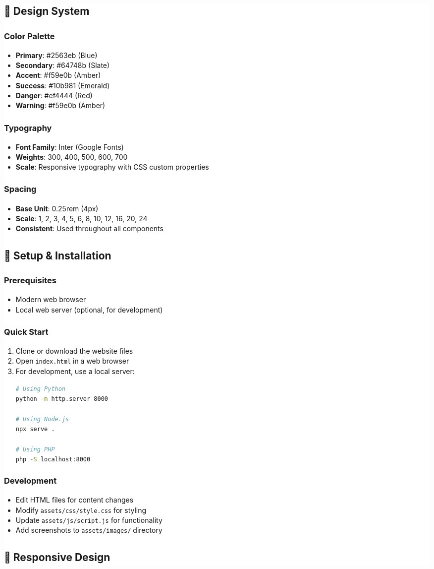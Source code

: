 ## 🎨 Design System

### Color Palette
- **Primary**: #2563eb (Blue)
- **Secondary**: #64748b (Slate)
- **Accent**: #f59e0b (Amber)
- **Success**: #10b981 (Emerald)
- **Danger**: #ef4444 (Red)
- **Warning**: #f59e0b (Amber)

### Typography
- **Font Family**: Inter (Google Fonts)
- **Weights**: 300, 400, 500, 600, 700
- **Scale**: Responsive typography with CSS custom properties

### Spacing
- **Base Unit**: 0.25rem (4px)
- **Scale**: 1, 2, 3, 4, 5, 6, 8, 10, 12, 16, 20, 24
- **Consistent**: Used throughout all components

## 🔧 Setup & Installation

### Prerequisites
- Modern web browser
- Local web server (optional, for development)

### Quick Start
1. Clone or download the website files
2. Open `index.html` in a web browser
3. For development, use a local server:
   ```bash
   # Using Python
   python -m http.server 8000
   
   # Using Node.js
   npx serve .
   
   # Using PHP
   php -S localhost:8000
   ```

### Development
- Edit HTML files for content changes
- Modify `assets/css/style.css` for styling
- Update `assets/js/script.js` for functionality
- Add screenshots to `assets/images/` directory

## 📱 Responsive Design
